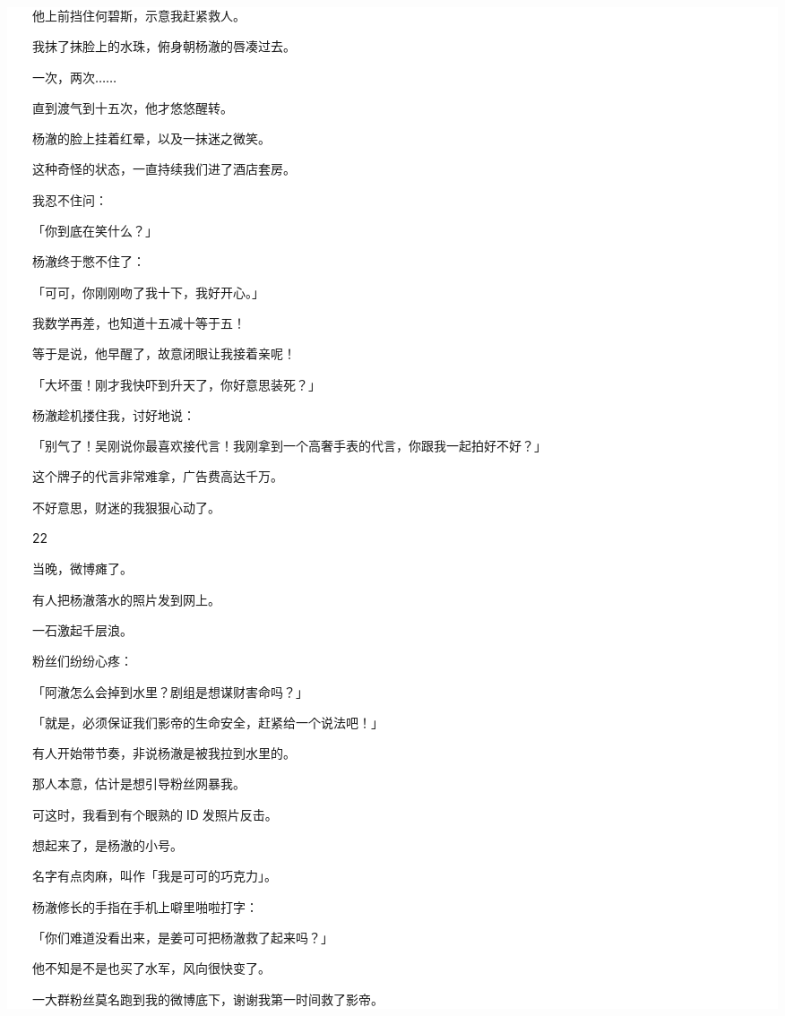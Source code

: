 &emsp;&emsp;他上前挡住何碧斯，示意我赶紧救人。  
  
&emsp;&emsp;我抹了抹脸上的水珠，俯身朝杨澈的唇凑过去。  
  
&emsp;&emsp;一次，两次……  
  
&emsp;&emsp;直到渡气到十五次，他才悠悠醒转。  
  
&emsp;&emsp;杨澈的脸上挂着红晕，以及一抹迷之微笑。  
  
&emsp;&emsp;这种奇怪的状态，一直持续我们进了酒店套房。  
  
&emsp;&emsp;我忍不住问：  
  
&emsp;&emsp;「你到底在笑什么？」  
  
&emsp;&emsp;杨澈终于憋不住了：  
  
&emsp;&emsp;「可可，你刚刚吻了我十下，我好开心。」  
  
&emsp;&emsp;我数学再差，也知道十五减十等于五！  
  
&emsp;&emsp;等于是说，他早醒了，故意闭眼让我接着亲呢！  
  
&emsp;&emsp;「大坏蛋！刚才我快吓到升天了，你好意思装死？」  
  
&emsp;&emsp;杨澈趁机搂住我，讨好地说：  
  
&emsp;&emsp;「别气了！吴刚说你最喜欢接代言！我刚拿到一个高奢手表的代言，你跟我一起拍好不好？」  
  
&emsp;&emsp;这个牌子的代言非常难拿，广告费高达千万。  
  
&emsp;&emsp;不好意思，财迷的我狠狠心动了。  
  
&emsp;&emsp;22  
  
&emsp;&emsp;当晚，微博瘫了。  
  
&emsp;&emsp;有人把杨澈落水的照片发到网上。  
  
&emsp;&emsp;一石激起千层浪。  
  
&emsp;&emsp;粉丝们纷纷心疼：  
  
&emsp;&emsp;「阿澈怎么会掉到水里？剧组是想谋财害命吗？」  
  
&emsp;&emsp;「就是，必须保证我们影帝的生命安全，赶紧给一个说法吧！」  
  
&emsp;&emsp;有人开始带节奏，非说杨澈是被我拉到水里的。  
  
&emsp;&emsp;那人本意，估计是想引导粉丝网暴我。  
  
&emsp;&emsp;可这时，我看到有个眼熟的 ID 发照片反击。  
  
&emsp;&emsp;想起来了，是杨澈的小号。  
  
&emsp;&emsp;名字有点肉麻，叫作「我是可可的巧克力」。  
  
&emsp;&emsp;杨澈修长的手指在手机上噼里啪啦打字：  
  
&emsp;&emsp;「你们难道没看出来，是姜可可把杨澈救了起来吗？」  
  
&emsp;&emsp;他不知是不是也买了水军，风向很快变了。  
  
&emsp;&emsp;一大群粉丝莫名跑到我的微博底下，谢谢我第一时间救了影帝。  
  